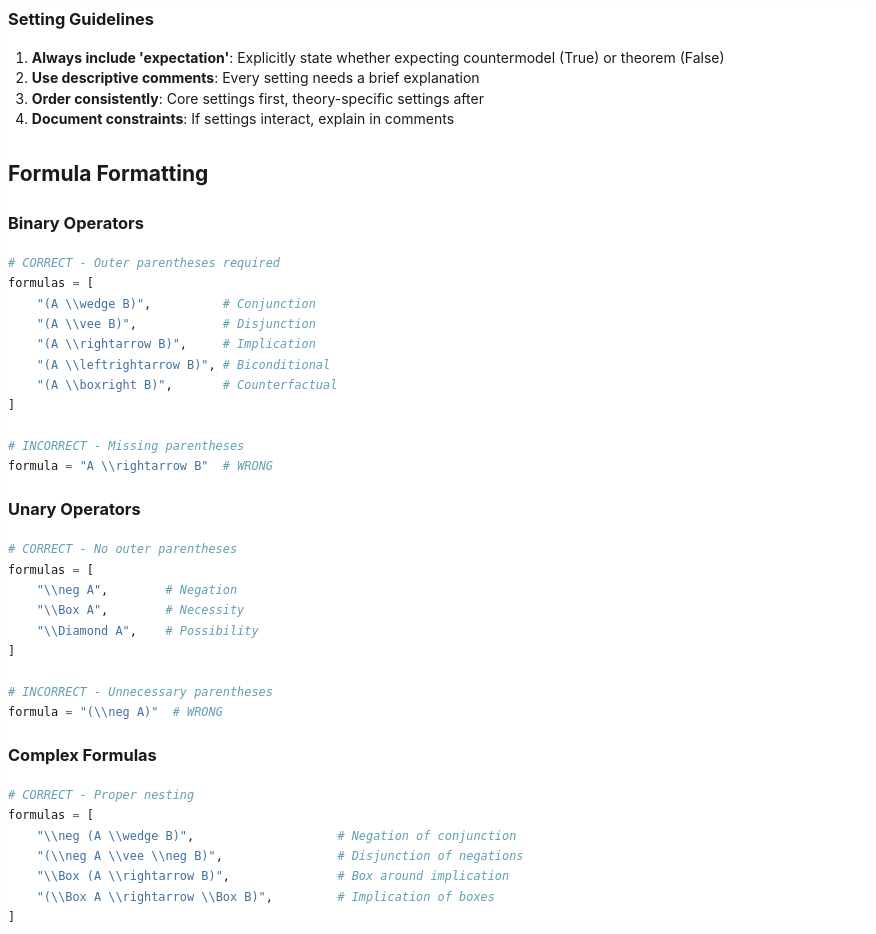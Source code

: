 ### Setting Guidelines

1. **Always include 'expectation'**: Explicitly state whether expecting countermodel (True) or theorem (False)
2. **Use descriptive comments**: Every setting needs a brief explanation
3. **Order consistently**: Core settings first, theory-specific settings after
4. **Document constraints**: If settings interact, explain in comments

## Formula Formatting

### Binary Operators

```python
# CORRECT - Outer parentheses required
formulas = [
    "(A \\wedge B)",          # Conjunction
    "(A \\vee B)",            # Disjunction
    "(A \\rightarrow B)",     # Implication
    "(A \\leftrightarrow B)", # Biconditional
    "(A \\boxright B)",       # Counterfactual
]

# INCORRECT - Missing parentheses
formula = "A \\rightarrow B"  # WRONG
```

### Unary Operators

```python
# CORRECT - No outer parentheses
formulas = [
    "\\neg A",        # Negation
    "\\Box A",        # Necessity
    "\\Diamond A",    # Possibility
]

# INCORRECT - Unnecessary parentheses
formula = "(\\neg A)"  # WRONG
```

### Complex Formulas

```python
# CORRECT - Proper nesting
formulas = [
    "\\neg (A \\wedge B)",                    # Negation of conjunction
    "(\\neg A \\vee \\neg B)",                # Disjunction of negations
    "\\Box (A \\rightarrow B)",               # Box around implication
    "(\\Box A \\rightarrow \\Box B)",         # Implication of boxes
]
```
